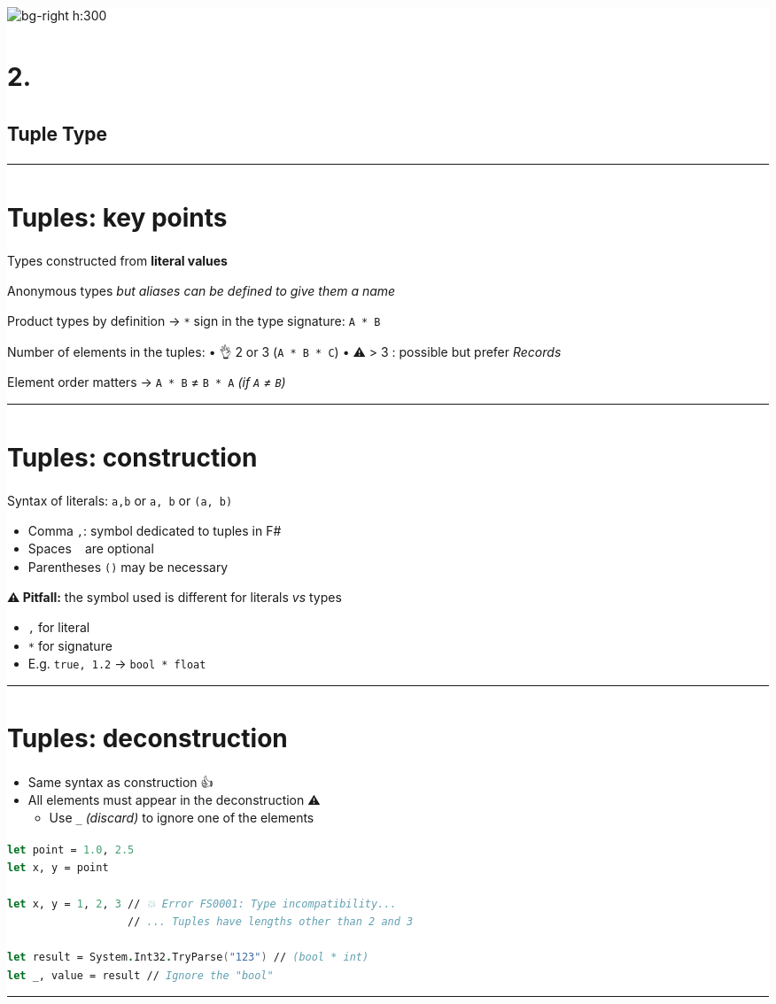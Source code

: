 ![bg-right h:300](../themes/d-edge/pictos/SOAT_pictos_produit.png)

# 2.

## Tuple Type

---

# Tuples: key points

Types constructed from **literal values**

Anonymous types
*but aliases can be defined to give them a name*

Product types by definition
→ `*` sign in the type signature: `A * B`

Number of elements in the tuples:
• 👌 2 or 3 (`A * B * C`)
• ⚠️ \> 3 : possible but prefer *Records*

Element order matters
→ `A * B` ≠ `B * A` *(if `A` ≠ `B`)*

---

# Tuples: construction

Syntax of literals: `a,b` or `a, b` or `(a, b)`

- Comma `,`: symbol dedicated to tuples in F#
- Spaces ` ` are optional
- Parentheses `()` may be necessary

**⚠️ Pitfall:** the symbol used is different for literals *vs* types

- `,` for literal
- `*` for signature
- E.g. `true, 1.2` → `bool * float`

---

# Tuples: deconstruction

- Same syntax as construction 👍
- All elements must appear in the deconstruction ⚠️
  - Use `_` *(discard)* to ignore one of the elements

```fsharp
let point = 1.0, 2.5
let x, y = point

let x, y = 1, 2, 3 // 💥 Error FS0001: Type incompatibility...
                   // ... Tuples have lengths other than 2 and 3

let result = System.Int32.TryParse("123") // (bool * int)
let _, value = result // Ignore the "bool"
```

---